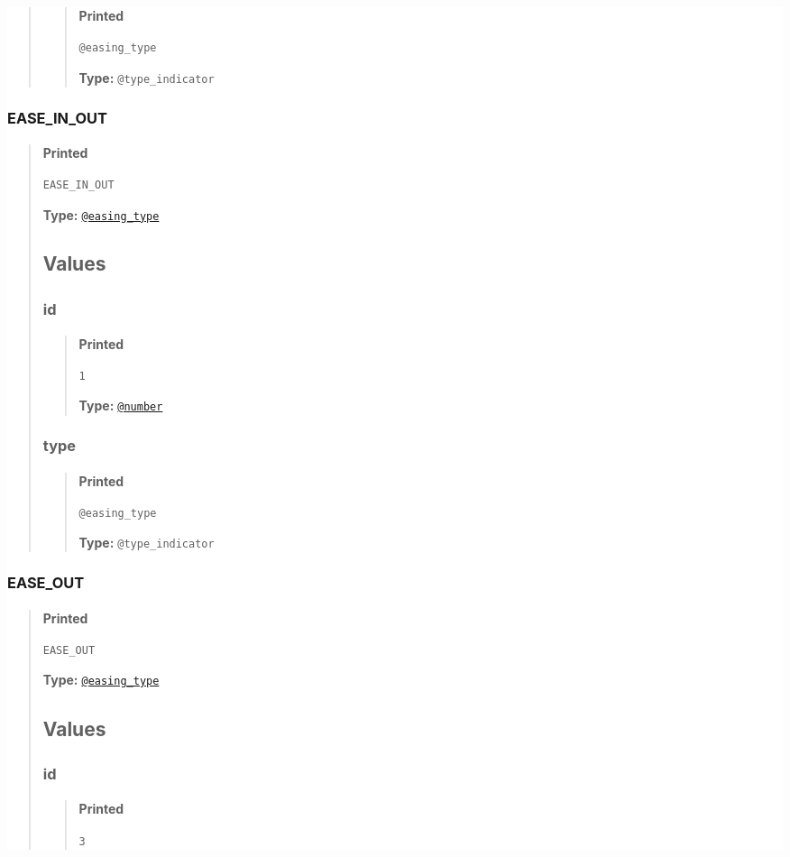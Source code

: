 >>**Printed**
>>
>>```spwn
>>@easing_type
>>```
>>
>>**Type:** `@type_indicator`
>>
>

### EASE\_IN\_OUT

>**Printed**
>
>```spwn
>EASE_IN_OUT
>```
>
>**Type:** [`@easing_type`](std-docs/easing_type)
>
>## Values
>
>### id
>
>>**Printed**
>>
>>```spwn
>>1
>>```
>>
>>**Type:** [`@number`](std-docs/number)
>>
>
>### type
>
>>**Printed**
>>
>>```spwn
>>@easing_type
>>```
>>
>>**Type:** `@type_indicator`
>>
>

### EASE\_OUT

>**Printed**
>
>```spwn
>EASE_OUT
>```
>
>**Type:** [`@easing_type`](std-docs/easing_type)
>
>## Values
>
>### id
>
>>**Printed**
>>
>>```spwn
>>3
>>```